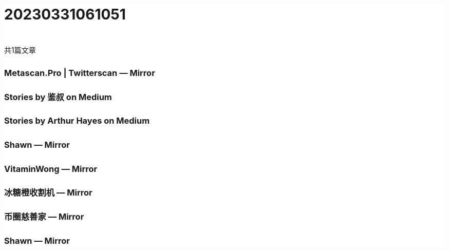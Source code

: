 <h1>20230331061051</h1><br/>共1篇文章


###  Metascan.Pro | Twitterscan — Mirror











###  Stories by 鉴叔 on Medium









###  Stories by Arthur Hayes on Medium







###  Shawn — Mirror







###  VitaminWong — Mirror







###  冰糖橙收割机 — Mirror







###  币圈慈善家 — Mirror









###  Shawn — Mirror






